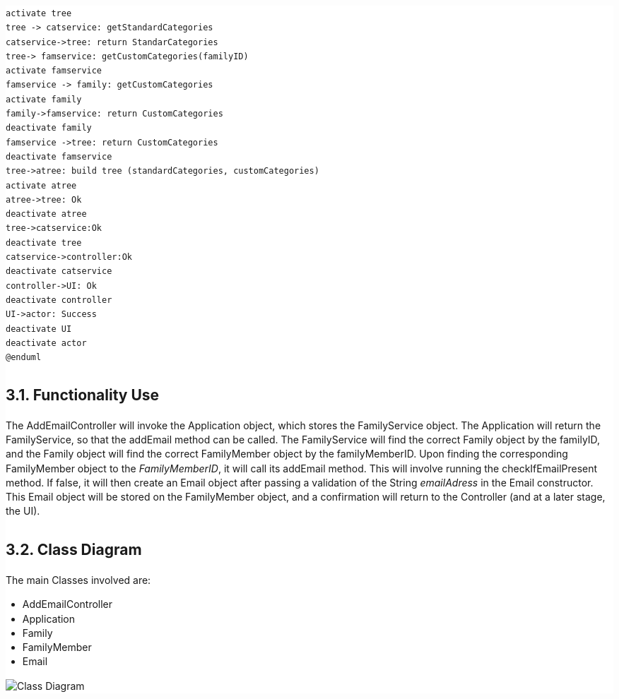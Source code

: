 ````puml
activate tree
tree -> catservice: getStandardCategories
catservice->tree: return StandarCategories
tree-> famservice: getCustomCategories(familyID)
activate famservice
famservice -> family: getCustomCategories
activate family
family->famservice: return CustomCategories
deactivate family
famservice ->tree: return CustomCategories
deactivate famservice
tree->atree: build tree (standardCategories, customCategories)
activate atree
atree->tree: Ok
deactivate atree
tree->catservice:Ok
deactivate tree
catservice->controller:Ok
deactivate catservice
controller->UI: Ok
deactivate controller
UI->actor: Success
deactivate UI
deactivate actor
@enduml
````




## 3.1. Functionality Use
The AddEmailController will invoke the Application object, which stores the FamilyService object. The Application will return the FamilyService, so that the addEmail method can be called. The FamilyService will find the correct Family object by the familyID, and the Family object will find the correct FamilyMember object by the familyMemberID.
Upon finding the corresponding FamilyMember object to the *FamilyMemberID*, it will call its addEmail method. This will involve running the checkIfEmailPresent method. If false, it will then create an Email object after passing a validation of the String *emailAdress* in the Email constructor. This Email object will be stored on the FamilyMember object, and a confirmation will return to the Controller (and at a later stage, the UI).



## 3.2. Class Diagram
The main Classes involved are:
- AddEmailController
- Application
- Family
- FamilyMember
- Email

![Class Diagram](https://i.imgur.com/aIvHqZg.png)
